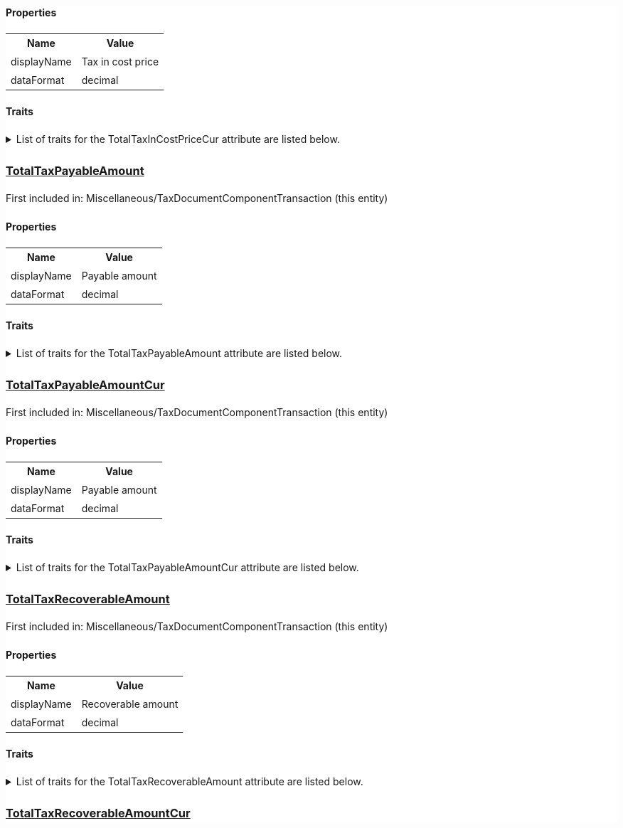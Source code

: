 #### Properties

<table><tr><th>Name</th><th>Value</th></tr><tr><td>displayName</td><td>Tax in cost price</td></tr><tr><td>dataFormat</td><td>decimal</td></tr></table>

#### Traits

<details><summary>List of traits for the TotalTaxInCostPriceCur attribute are listed below.</summary></details>

### <a href=#TotalTaxPayableAmount name="TotalTaxPayableAmount">TotalTaxPayableAmount</a>

First included in: Miscellaneous/TaxDocumentComponentTransaction (this entity)  

#### Properties

<table><tr><th>Name</th><th>Value</th></tr><tr><td>displayName</td><td>Payable amount</td></tr><tr><td>dataFormat</td><td>decimal</td></tr></table>

#### Traits

<details><summary>List of traits for the TotalTaxPayableAmount attribute are listed below.</summary></details>

### <a href=#TotalTaxPayableAmountCur name="TotalTaxPayableAmountCur">TotalTaxPayableAmountCur</a>

First included in: Miscellaneous/TaxDocumentComponentTransaction (this entity)  

#### Properties

<table><tr><th>Name</th><th>Value</th></tr><tr><td>displayName</td><td>Payable amount</td></tr><tr><td>dataFormat</td><td>decimal</td></tr></table>

#### Traits

<details><summary>List of traits for the TotalTaxPayableAmountCur attribute are listed below.</summary></details>

### <a href=#TotalTaxRecoverableAmount name="TotalTaxRecoverableAmount">TotalTaxRecoverableAmount</a>

First included in: Miscellaneous/TaxDocumentComponentTransaction (this entity)  

#### Properties

<table><tr><th>Name</th><th>Value</th></tr><tr><td>displayName</td><td>Recoverable amount</td></tr><tr><td>dataFormat</td><td>decimal</td></tr></table>

#### Traits

<details><summary>List of traits for the TotalTaxRecoverableAmount attribute are listed below.</summary></details>

### <a href=#TotalTaxRecoverableAmountCur name="TotalTaxRecoverableAmountCur">TotalTaxRecoverableAmountCur</a>
